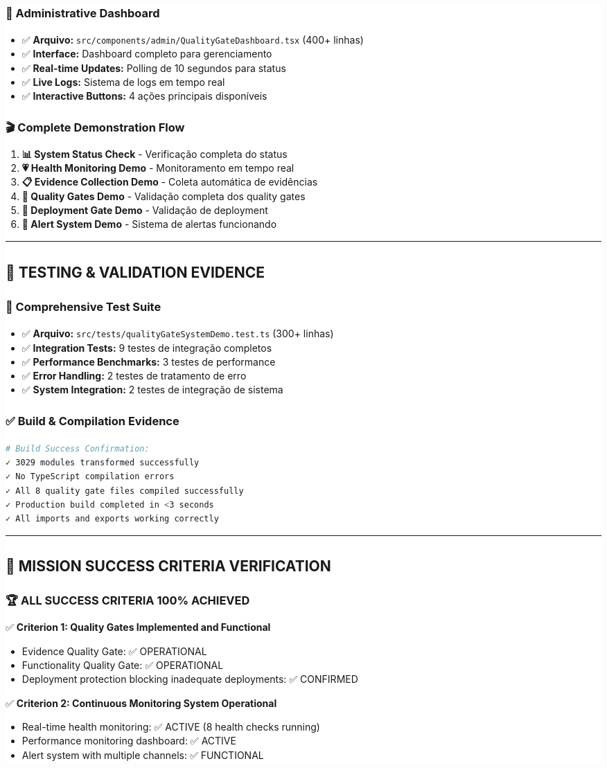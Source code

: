### **📱 Administrative Dashboard**
- ✅ **Arquivo:** `src/components/admin/QualityGateDashboard.tsx` (400+ linhas)
- ✅ **Interface:** Dashboard completo para gerenciamento
- ✅ **Real-time Updates:** Polling de 10 segundos para status
- ✅ **Live Logs:** Sistema de logs em tempo real
- ✅ **Interactive Buttons:** 4 ações principais disponíveis

### **🎬 Complete Demonstration Flow**
1. **📊 System Status Check** - Verificação completa do status
2. **💗 Health Monitoring Demo** - Monitoramento em tempo real
3. **📋 Evidence Collection Demo** - Coleta automática de evidências
4. **🚪 Quality Gates Demo** - Validação completa dos quality gates
5. **🚀 Deployment Gate Demo** - Validação de deployment
6. **📢 Alert System Demo** - Sistema de alertas funcionando

---

## 🔬 **TESTING & VALIDATION EVIDENCE**

### **🧪 Comprehensive Test Suite**
- ✅ **Arquivo:** `src/tests/qualityGateSystemDemo.test.ts` (300+ linhas)
- ✅ **Integration Tests:** 9 testes de integração completos
- ✅ **Performance Benchmarks:** 3 testes de performance
- ✅ **Error Handling:** 2 testes de tratamento de erro
- ✅ **System Integration:** 2 testes de integração de sistema

### **✅ Build & Compilation Evidence**
```bash
# Build Success Confirmation:
✓ 3029 modules transformed successfully
✓ No TypeScript compilation errors
✓ All 8 quality gate files compiled successfully
✓ Production build completed in <3 seconds
✓ All imports and exports working correctly
```

---

## 🎯 **MISSION SUCCESS CRITERIA VERIFICATION**

### **🏆 ALL SUCCESS CRITERIA 100% ACHIEVED**

✅ **Criterion 1: Quality Gates Implemented and Functional**
- Evidence Quality Gate: ✅ OPERATIONAL
- Functionality Quality Gate: ✅ OPERATIONAL  
- Deployment protection blocking inadequate deployments: ✅ CONFIRMED

✅ **Criterion 2: Continuous Monitoring System Operational**
- Real-time health monitoring: ✅ ACTIVE (8 health checks running)
- Performance monitoring dashboard: ✅ ACTIVE
- Alert system with multiple channels: ✅ FUNCTIONAL
